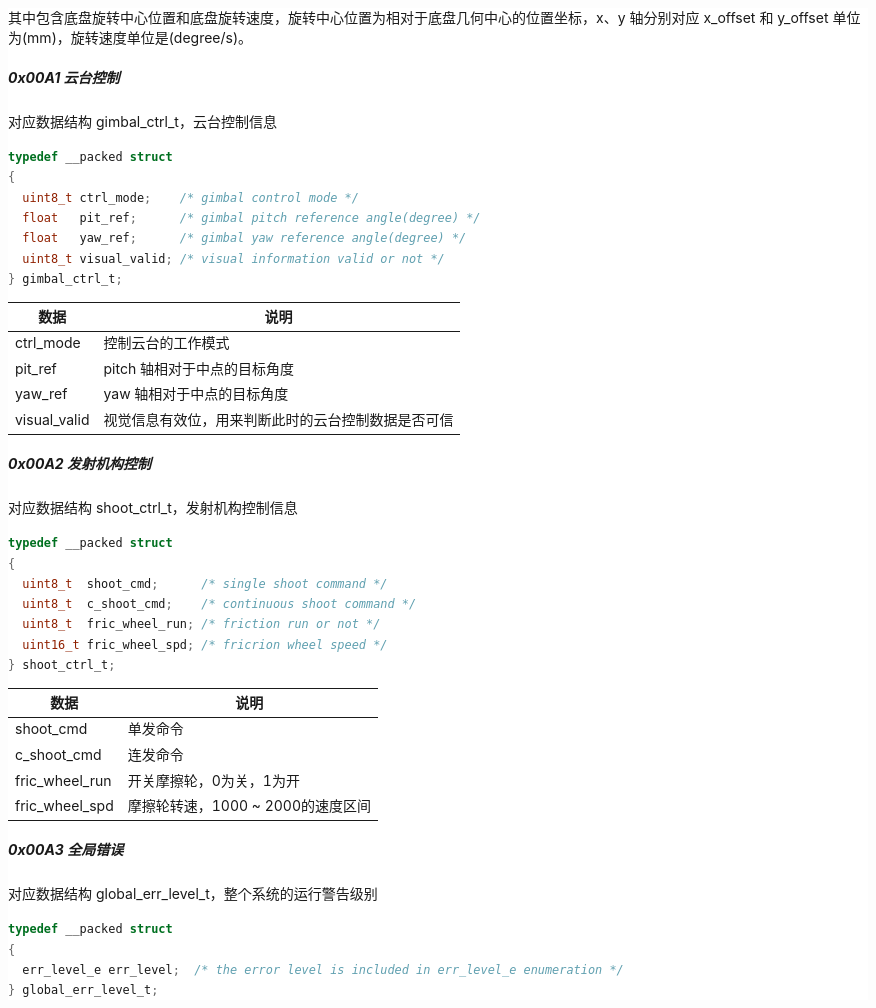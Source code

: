 其中包含底盘旋转中心位置和底盘旋转速度，旋转中心位置为相对于底盘几何中心的位置坐标，x、y 轴分别对应 x_offset 和 y_offset 单位为(mm)，旋转速度单位是(degree/s)。

##### 0x00A1 云台控制 

对应数据结构 gimbal_ctrl_t，云台控制信息

```c
typedef __packed struct
{
  uint8_t ctrl_mode;    /* gimbal control mode */
  float   pit_ref;      /* gimbal pitch reference angle(degree) */
  float   yaw_ref;      /* gimbal yaw reference angle(degree) */
  uint8_t visual_valid; /* visual information valid or not */
} gimbal_ctrl_t;
```

| 数据           | 说明                        |
| ------------ | ------------------------- |
| ctrl_mode    | 控制云台的工作模式                 |
| pit_ref      | pitch 轴相对于中点的目标角度         |
| yaw_ref      | yaw 轴相对于中点的目标角度           |
| visual_valid | 视觉信息有效位，用来判断此时的云台控制数据是否可信 |

##### 0x00A2 发射机构控制 

对应数据结构 shoot_ctrl_t，发射机构控制信息

```C
typedef __packed struct
{
  uint8_t  shoot_cmd;      /* single shoot command */
  uint8_t  c_shoot_cmd;    /* continuous shoot command */
  uint8_t  fric_wheel_run; /* friction run or not */
  uint16_t fric_wheel_spd; /* fricrion wheel speed */
} shoot_ctrl_t;
```

| 数据             | 说明                     |
| -------------- | ---------------------- |
| shoot_cmd      | 单发命令                   |
| c_shoot_cmd    | 连发命令                   |
| fric_wheel_run | 开关摩擦轮，0为关，1为开          |
| fric_wheel_spd | 摩擦轮转速，1000 ~ 2000的速度区间 |

##### 0x00A3 全局错误

对应数据结构 global_err_level_t，整个系统的运行警告级别

```c
typedef __packed struct
{
  err_level_e err_level;  /* the error level is included in err_level_e enumeration */
} global_err_level_t;
```
